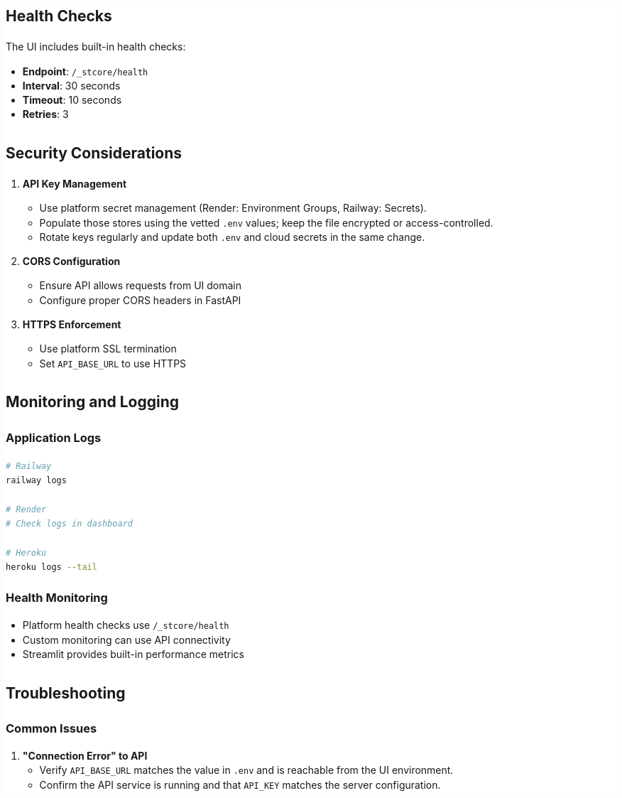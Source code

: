 ## Health Checks

The UI includes built-in health checks:

- **Endpoint**: `/_stcore/health`
- **Interval**: 30 seconds
- **Timeout**: 10 seconds
- **Retries**: 3

## Security Considerations

1. **API Key Management**
   - Use platform secret management (Render: Environment Groups, Railway: Secrets).
   - Populate those stores using the vetted `.env` values; keep the file encrypted or access-controlled.
   - Rotate keys regularly and update both `.env` and cloud secrets in the same change.

2. **CORS Configuration**
   - Ensure API allows requests from UI domain
   - Configure proper CORS headers in FastAPI

3. **HTTPS Enforcement**
   - Use platform SSL termination
   - Set `API_BASE_URL` to use HTTPS

## Monitoring and Logging

### Application Logs

```bash
# Railway
railway logs

# Render
# Check logs in dashboard

# Heroku
heroku logs --tail
```

### Health Monitoring

- Platform health checks use `/_stcore/health`
- Custom monitoring can use API connectivity
- Streamlit provides built-in performance metrics

## Troubleshooting

### Common Issues

1. **"Connection Error" to API**
   - Verify `API_BASE_URL` matches the value in `.env` and is reachable from the UI environment.
   - Confirm the API service is running and that `API_KEY` matches the server configuration.
